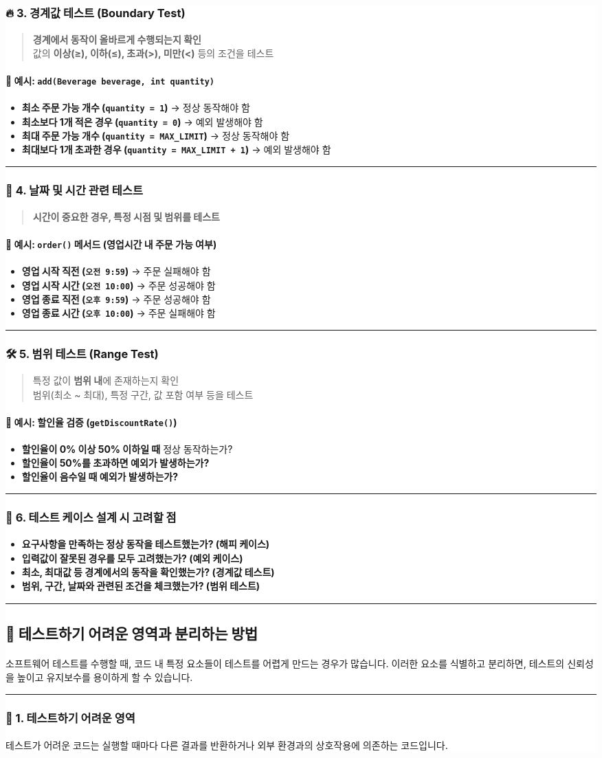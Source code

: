 
### 🔥 **3. 경계값 테스트 (Boundary Test)**
> **경계에서 동작이 올바르게 수행되는지 확인**  
> 값의 **이상(≥), 이하(≤), 초과(>), 미만(<)** 등의 조건을 테스트

#### 📍 예시: `add(Beverage beverage, int quantity)`
- **최소 주문 가능 개수 (`quantity = 1`)** → 정상 동작해야 함
- **최소보다 1개 적은 경우 (`quantity = 0`)** → 예외 발생해야 함
- **최대 주문 가능 개수 (`quantity = MAX_LIMIT`)** → 정상 동작해야 함
- **최대보다 1개 초과한 경우 (`quantity = MAX_LIMIT + 1`)** → 예외 발생해야 함

---

### 📆 **4. 날짜 및 시간 관련 테스트**
> **시간이 중요한 경우, 특정 시점 및 범위를 테스트**

#### 📍 예시: `order()` 메서드 (영업시간 내 주문 가능 여부)
- **영업 시작 직전 (`오전 9:59`)** → 주문 실패해야 함
- **영업 시작 시간 (`오전 10:00`)** → 주문 성공해야 함
- **영업 종료 직전 (`오후 9:59`)** → 주문 성공해야 함
- **영업 종료 시간 (`오후 10:00`)** → 주문 실패해야 함

---

### 🛠 **5. 범위 테스트 (Range Test)**
> 특정 값이 **범위 내**에 존재하는지 확인  
> 범위(최소 ~ 최대), 특정 구간, 값 포함 여부 등을 테스트

#### 📍 예시: 할인율 검증 (`getDiscountRate()`)
- **할인율이 0% 이상 50% 이하일 때** 정상 동작하는가?
- **할인율이 50%를 초과하면 예외가 발생하는가?**
- **할인율이 음수일 때 예외가 발생하는가?**

---

### 🎯 **6. 테스트 케이스 설계 시 고려할 점**
- **요구사항을 만족하는 정상 동작을 테스트했는가? (해피 케이스)**
- **입력값이 잘못된 경우를 모두 고려했는가? (예외 케이스)**
- **최소, 최대값 등 경계에서의 동작을 확인했는가? (경계값 테스트)**
- **범위, 구간, 날짜와 관련된 조건을 체크했는가? (범위 테스트)**

---
## **🧪 테스트하기 어려운 영역과 분리하는 방법**

소프트웨어 테스트를 수행할 때, 코드 내 특정 요소들이 테스트를 어렵게 만드는 경우가 많습니다. 이러한 요소를 식별하고 분리하면, 테스트의 신뢰성을 높이고 유지보수를 용이하게 할 수 있습니다.

---
### 🚧 1. 테스트하기 어려운 영역
테스트가 어려운 코드는 실행할 때마다 다른 결과를 반환하거나 외부 환경과의 상호작용에 의존하는 코드입니다.

